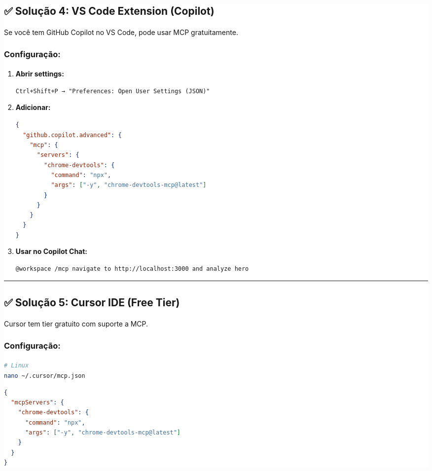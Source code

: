 ## ✅ Solução 4: VS Code Extension (Copilot)

Se você tem GitHub Copilot no VS Code, pode usar MCP gratuitamente.

### Configuração:

1. **Abrir settings:**
   ```
   Ctrl+Shift+P → "Preferences: Open User Settings (JSON)"
   ```

2. **Adicionar:**
   ```json
   {
     "github.copilot.advanced": {
       "mcp": {
         "servers": {
           "chrome-devtools": {
             "command": "npx",
             "args": ["-y", "chrome-devtools-mcp@latest"]
           }
         }
       }
     }
   }
   ```

3. **Usar no Copilot Chat:**
   ```
   @workspace /mcp navigate to http://localhost:3000 and analyze hero
   ```

---

## ✅ Solução 5: Cursor IDE (Free Tier)

Cursor tem tier gratuito com suporte a MCP.

### Configuração:

```bash
# Linux
nano ~/.cursor/mcp.json
```

```json
{
  "mcpServers": {
    "chrome-devtools": {
      "command": "npx",
      "args": ["-y", "chrome-devtools-mcp@latest"]
    }
  }
}
```
